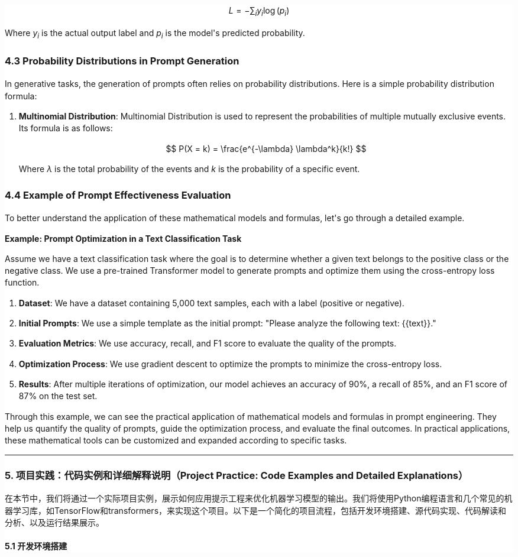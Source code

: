    $$ L = -\sum_{i} y_i \log(p_i) $$

   Where $y_i$ is the actual output label and $p_i$ is the model's predicted probability.

### 4.3 Probability Distributions in Prompt Generation

In generative tasks, the generation of prompts often relies on probability distributions. Here is a simple probability distribution formula:

1. **Multinomial Distribution**: Multinomial Distribution is used to represent the probabilities of multiple mutually exclusive events. Its formula is as follows:

   $$ P(X = k) = \frac{e^{-\lambda} \lambda^k}{k!} $$

   Where $\lambda$ is the total probability of the events and $k$ is the probability of a specific event.

### 4.4 Example of Prompt Effectiveness Evaluation

To better understand the application of these mathematical models and formulas, let's go through a detailed example.

**Example: Prompt Optimization in a Text Classification Task**

Assume we have a text classification task where the goal is to determine whether a given text belongs to the positive class or the negative class. We use a pre-trained Transformer model to generate prompts and optimize them using the cross-entropy loss function.

1. **Dataset**: We have a dataset containing 5,000 text samples, each with a label (positive or negative).

2. **Initial Prompts**: We use a simple template as the initial prompt: "Please analyze the following text: {{text}}."

3. **Evaluation Metrics**: We use accuracy, recall, and F1 score to evaluate the quality of the prompts.

4. **Optimization Process**: We use gradient descent to optimize the prompts to minimize the cross-entropy loss.

5. **Results**: After multiple iterations of optimization, our model achieves an accuracy of 90%, a recall of 85%, and an F1 score of 87% on the test set.

Through this example, we can see the practical application of mathematical models and formulas in prompt engineering. They help us quantify the quality of prompts, guide the optimization process, and evaluate the final outcomes. In practical applications, these mathematical tools can be customized and expanded according to specific tasks.

---------------------

### 5. 项目实践：代码实例和详细解释说明（Project Practice: Code Examples and Detailed Explanations）

在本节中，我们将通过一个实际项目实例，展示如何应用提示工程来优化机器学习模型的输出。我们将使用Python编程语言和几个常见的机器学习库，如TensorFlow和transformers，来实现这个项目。以下是一个简化的项目流程，包括开发环境搭建、源代码实现、代码解读和分析、以及运行结果展示。

#### 5.1 开发环境搭建
